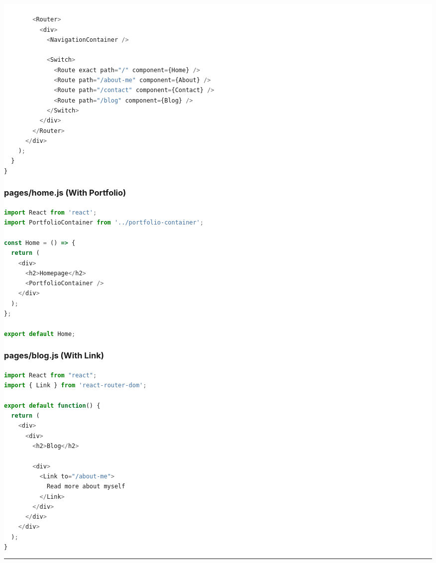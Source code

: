 ```javascript

        <Router>
          <div>
            <NavigationContainer />

            <Switch>
              <Route exact path="/" component={Home} />
              <Route path="/about-me" component={About} />
              <Route path="/contact" component={Contact} />
              <Route path="/blog" component={Blog} />
            </Switch>
          </div>
        </Router>
      </div>
    );
  }
}
```

### pages/home.js (With Portfolio)

```javascript
import React from 'react';
import PortfolioContainer from '../portfolio-container';

const Home = () => {
  return (
    <div>
      <h2>Homepage</h2>
      <PortfolioContainer />
    </div>
  );
};

export default Home;
```

### pages/blog.js (With Link)

```javascript
import React from "react";
import { Link } from 'react-router-dom';

export default function() {
  return (
    <div>
      <div>
        <h2>Blog</h2>

        <div>
          <Link to="/about-me">
            Read more about myself
          </Link>
        </div>
      </div>
    </div>
  );
}
```

---